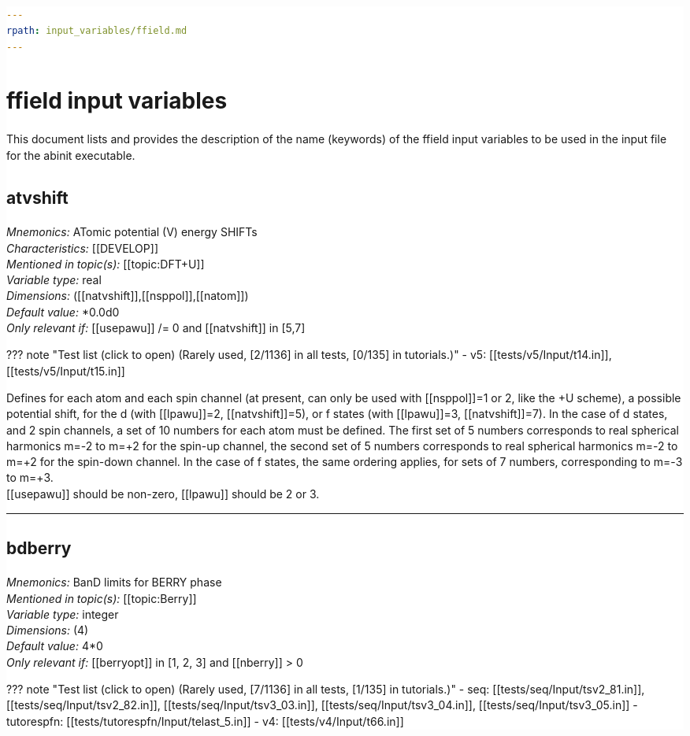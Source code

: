 ```yaml
---
rpath: input_variables/ffield.md
---
```


# ffield input variables

This document lists and provides the description of the name (keywords) of the
ffield input variables to be used in the input file for the abinit executable.

## **atvshift** 


*Mnemonics:* ATomic potential (V) energy SHIFTs  
*Characteristics:* [[DEVELOP]]  
*Mentioned in topic(s):* [[topic:DFT+U]]  
*Variable type:* real  
*Dimensions:* ([[natvshift]],[[nsppol]],[[natom]])  
*Default value:* *0.0d0  
*Only relevant if:* [[usepawu]] /= 0 and [[natvshift]] in [5,7]  

??? note "Test list (click to open) (Rarely used, [2/1136] in all tests, [0/135] in tutorials.)"
    - v5:  [[tests/v5/Input/t14.in]], [[tests/v5/Input/t15.in]]






Defines for each atom and each spin channel (at present, can only be used with
[[nsppol]]=1 or 2, like the +U scheme), a possible potential shift, for the d
(with [[lpawu]]=2, [[natvshift]]=5), or f states (with [[lpawu]]=3,
[[natvshift]]=7). In the case of d states, and 2 spin channels, a set of 10
numbers for each atom must be defined. The first set of 5 numbers corresponds
to real spherical harmonics m=-2 to m=+2 for the spin-up channel, the second
set of 5 numbers corresponds to real spherical harmonics m=-2 to m=+2 for the
spin-down channel. In the case of f states, the same ordering applies, for
sets of 7 numbers, corresponding to m=-3 to m=+3.  
[[usepawu]] should be non-zero, [[lpawu]] should be 2 or 3.


* * *

## **bdberry** 


*Mnemonics:* BanD limits for BERRY phase  
*Mentioned in topic(s):* [[topic:Berry]]  
*Variable type:* integer  
*Dimensions:* (4)  
*Default value:* 4*0  
*Only relevant if:* [[berryopt]] in [1, 2, 3] and [[nberry]] > 0  

??? note "Test list (click to open) (Rarely used, [7/1136] in all tests, [1/135] in tutorials.)"
    - seq:  [[tests/seq/Input/tsv2_81.in]], [[tests/seq/Input/tsv2_82.in]], [[tests/seq/Input/tsv3_03.in]], [[tests/seq/Input/tsv3_04.in]], [[tests/seq/Input/tsv3_05.in]]
    - tutorespfn:  [[tests/tutorespfn/Input/telast_5.in]]
    - v4:  [[tests/v4/Input/t66.in]]
